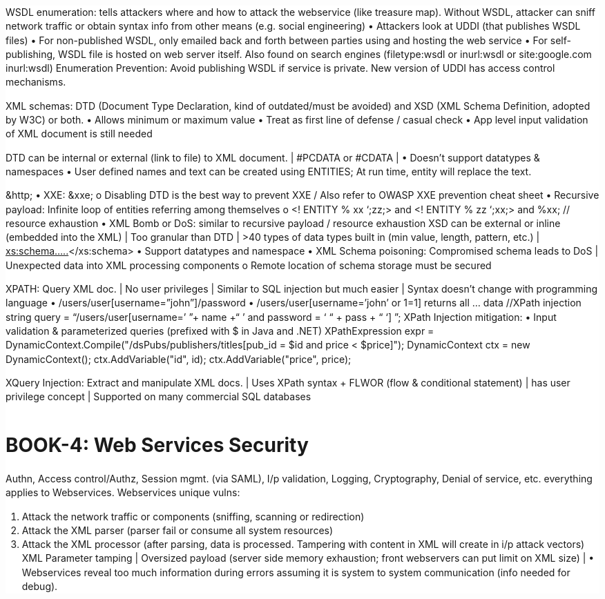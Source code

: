 WSDL enumeration: tells attackers where and how to attack the webservice (like treasure map). Without WSDL, attacker can sniff network traffic or obtain syntax info from other means (e.g. social engineering)
•	Attackers look at UDDI (that publishes WSDL files)
•	For non-published WSDL, only emailed back and forth between parties using and hosting the web service
•	For self-publishing, WSDL file is hosted on web server itself. Also found on search engines (filetype:wsdl or inurl:wsdl or site:google.com inurl:wsdl)
Enumeration Prevention: Avoid publishing WSDL if service is private. New version of UDDI has access control mechanisms. 

XML schemas: DTD (Document Type Declaration, kind of outdated/must be avoided) and XSD (XML Schema Definition, adopted by W3C) or both. 
•	Allows minimum or maximum value
•	Treat as first line of defense / casual check
•	App level input validation of XML document is still needed

DTD can be internal or external (link to file) to XML document. | #PCDATA or #CDATA | <!ELEMENT users…>
•	Doesn’t support datatypes & namespaces
•	User defined names and text can be created using ENTITIES; At run time, entity will replace the text.
<!ENTITY http “Hyper Text Transfer Protocol”>
<protocol>&http;</protocol>
•	XXE: <!ENTITY xxe SYSTEM “/etc/passwd”>          <description>&xxe;</description>
o	Disabling DTD is the best way to prevent XXE / Also refer to OWASP XXE prevention cheat sheet
•	Recursive payload: Infinite loop of entities referring among themselves
o	<! ENTITY % xx ‘;zz;> and <! ENTITY % zz ‘;xx;>  and %xx;  	// resource exhaustion
•	XML Bomb or DoS: similar to recursive payload / resource exhaustion
XSD can be external or inline (embedded into the XML) | Too granular than DTD | >40 types of data types built in (min value, length, pattern, etc.)  | <xs:schema…..></xs:schema>
•	Support datatypes and namespace
•	XML Schema poisoning: Compromised schema leads to DoS | Unexpected data into XML processing components
o	Remote location of schema storage must be secured

XPATH: Query XML doc. | No user privileges | Similar to SQL injection but much easier | Syntax doesn’t change with programming language
•	/users/user[username=”john”]/password
•	/users/user[username=’john’ or 1=1] returns all <user>…</user> data	//XPath injection
string query = “/users/user[username=’ ”+ name  +“ ’ and password = ‘ “ + pass + “ ‘]  ”;
XPath Injection mitigation:
•	Input validation & parameterized queries (prefixed with $ in Java and .NET)
XPathExpression expr =
DynamicContext.Compile("/dsPubs/publishers/titles[pub_id = $id and price < $price]");
DynamicContext ctx = new DynamicContext();
ctx.AddVariable("id", id);
ctx.AddVariable("price", price);

XQuery Injection: Extract and manipulate XML docs. | Uses XPath syntax + FLWOR (flow & conditional statement) | has user privilege concept | Supported on many commercial SQL databases

# BOOK-4: Web Services Security
Authn, Access control/Authz, Session mgmt. (via SAML), I/p validation, Logging, Cryptography, Denial of service, etc. everything applies to Webservices.
Webservices unique vulns:
1.	Attack the network traffic or components (sniffing, scanning or redirection)
2.	Attack the XML parser (parser fail or consume all system resources)
3.	Attack the XML processor (after parsing, data is processed. Tampering with content in XML will create in i/p attack vectors)
XML Parameter tamping | Oversized payload (server side memory exhaustion; front webservers can put limit on XML size) | 
•	Webservices reveal too much information during errors assuming it is system to system communication (info needed for debug). 